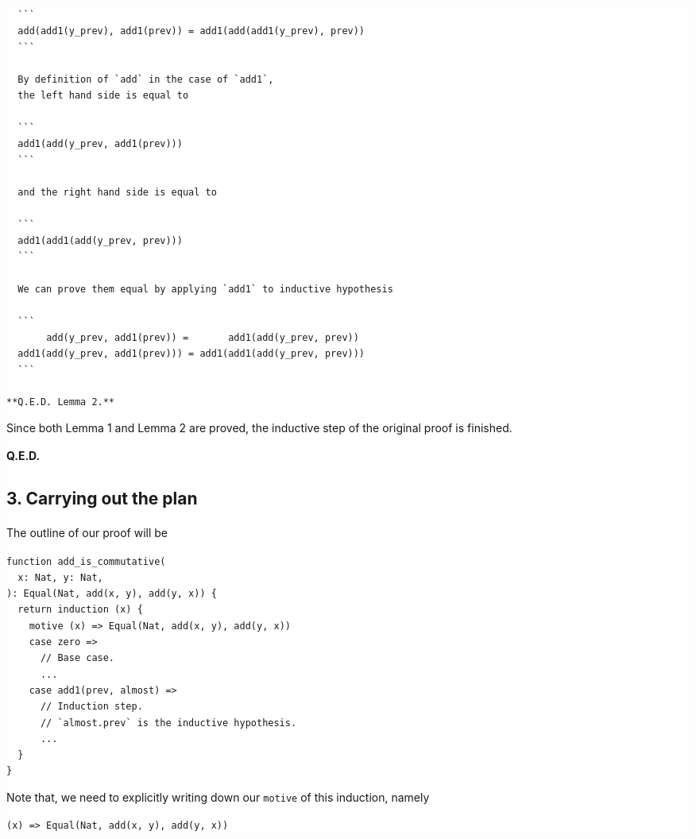      ```
      add(add1(y_prev), add1(prev)) = add1(add(add1(y_prev), prev))
      ```

      By definition of `add` in the case of `add1`,
      the left hand side is equal to

      ```
      add1(add(y_prev, add1(prev)))
      ```

      and the right hand side is equal to

      ```
      add1(add1(add(y_prev, prev)))
      ```

      We can prove them equal by applying `add1` to inductive hypothesis

      ```
           add(y_prev, add1(prev)) =       add1(add(y_prev, prev))
      add1(add(y_prev, add1(prev))) = add1(add1(add(y_prev, prev)))
      ```

    **Q.E.D. Lemma 2.**

  Since both Lemma 1 and Lemma 2 are proved,
  the inductive step of the original proof is finished.

**Q.E.D.**

## 3. Carrying out the plan

The outline of our proof will be

```
function add_is_commutative(
  x: Nat, y: Nat,
): Equal(Nat, add(x, y), add(y, x)) {
  return induction (x) {
    motive (x) => Equal(Nat, add(x, y), add(y, x))
    case zero =>
      // Base case.
      ...
    case add1(prev, almost) =>
      // Induction step.
      // `almost.prev` is the inductive hypothesis.
      ...
  }
}
```

Note that, we need to explicitly writing down
our `motive` of this induction, namely

```
(x) => Equal(Nat, add(x, y), add(y, x))
```
